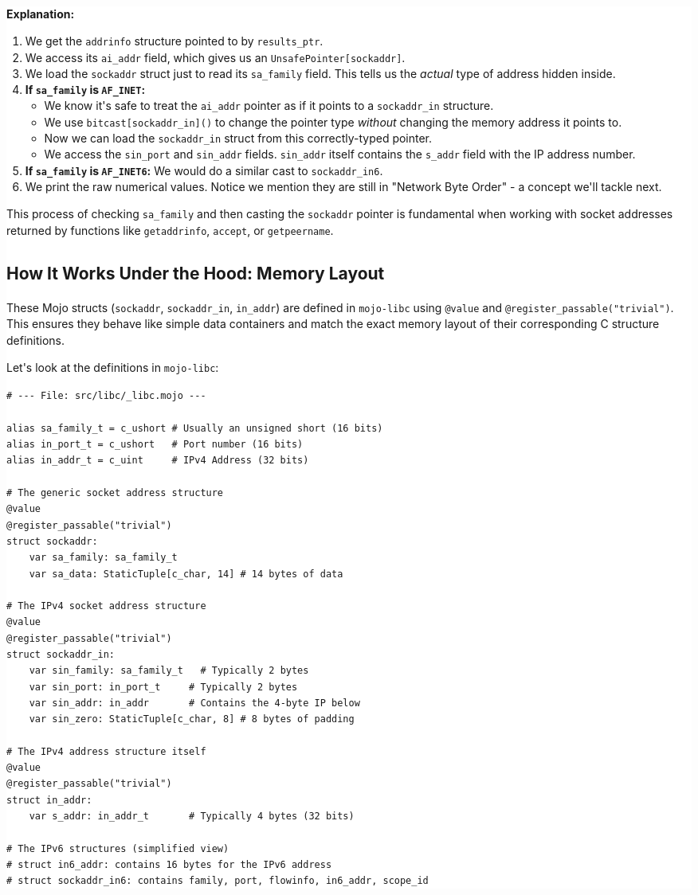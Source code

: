 
**Explanation:**

1.  We get the `addrinfo` structure pointed to by `results_ptr`.
2.  We access its `ai_addr` field, which gives us an `UnsafePointer[sockaddr]`.
3.  We load the `sockaddr` struct just to read its `sa_family` field. This tells us the *actual* type of address hidden inside.
4.  **If `sa_family` is `AF_INET`:**
    *   We know it's safe to treat the `ai_addr` pointer as if it points to a `sockaddr_in` structure.
    *   We use `bitcast[sockaddr_in]()` to change the pointer type *without* changing the memory address it points to.
    *   Now we can load the `sockaddr_in` struct from this correctly-typed pointer.
    *   We access the `sin_port` and `sin_addr` fields. `sin_addr` itself contains the `s_addr` field with the IP address number.
5.  **If `sa_family` is `AF_INET6`:** We would do a similar cast to `sockaddr_in6`.
6.  We print the raw numerical values. Notice we mention they are still in "Network Byte Order" - a concept we'll tackle next.

This process of checking `sa_family` and then casting the `sockaddr` pointer is fundamental when working with socket addresses returned by functions like `getaddrinfo`, `accept`, or `getpeername`.

## How It Works Under the Hood: Memory Layout

These Mojo structs (`sockaddr`, `sockaddr_in`, `in_addr`) are defined in `mojo-libc` using `@value` and `@register_passable("trivial")`. This ensures they behave like simple data containers and match the exact memory layout of their corresponding C structure definitions.

Let's look at the definitions in `mojo-libc`:

```mojo
# --- File: src/libc/_libc.mojo ---

alias sa_family_t = c_ushort # Usually an unsigned short (16 bits)
alias in_port_t = c_ushort   # Port number (16 bits)
alias in_addr_t = c_uint     # IPv4 Address (32 bits)

# The generic socket address structure
@value
@register_passable("trivial")
struct sockaddr:
    var sa_family: sa_family_t
    var sa_data: StaticTuple[c_char, 14] # 14 bytes of data

# The IPv4 socket address structure
@value
@register_passable("trivial")
struct sockaddr_in:
    var sin_family: sa_family_t   # Typically 2 bytes
    var sin_port: in_port_t     # Typically 2 bytes
    var sin_addr: in_addr       # Contains the 4-byte IP below
    var sin_zero: StaticTuple[c_char, 8] # 8 bytes of padding

# The IPv4 address structure itself
@value
@register_passable("trivial")
struct in_addr:
    var s_addr: in_addr_t       # Typically 4 bytes (32 bits)

# The IPv6 structures (simplified view)
# struct in6_addr: contains 16 bytes for the IPv6 address
# struct sockaddr_in6: contains family, port, flowinfo, in6_addr, scope_id
```

